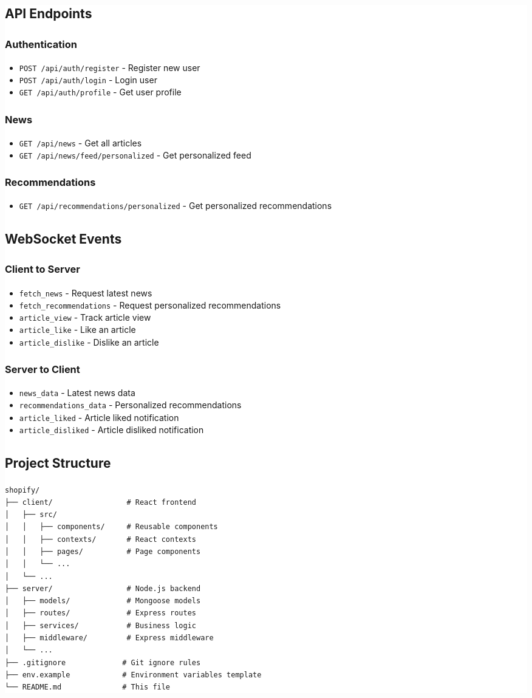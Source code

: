 ## API Endpoints

### Authentication
- `POST /api/auth/register` - Register new user
- `POST /api/auth/login` - Login user
- `GET /api/auth/profile` - Get user profile

### News
- `GET /api/news` - Get all articles
- `GET /api/news/feed/personalized` - Get personalized feed

### Recommendations
- `GET /api/recommendations/personalized` - Get personalized recommendations

## WebSocket Events

### Client to Server
- `fetch_news` - Request latest news
- `fetch_recommendations` - Request personalized recommendations
- `article_view` - Track article view
- `article_like` - Like an article
- `article_dislike` - Dislike an article

### Server to Client
- `news_data` - Latest news data
- `recommendations_data` - Personalized recommendations
- `article_liked` - Article liked notification
- `article_disliked` - Article disliked notification

## Project Structure

```
shopify/
├── client/                 # React frontend
│   ├── src/
│   │   ├── components/     # Reusable components
│   │   ├── contexts/       # React contexts
│   │   ├── pages/          # Page components
│   │   └── ...
│   └── ...
├── server/                 # Node.js backend
│   ├── models/             # Mongoose models
│   ├── routes/             # Express routes
│   ├── services/           # Business logic
│   ├── middleware/         # Express middleware
│   └── ...
├── .gitignore             # Git ignore rules
├── env.example            # Environment variables template
└── README.md              # This file
```
